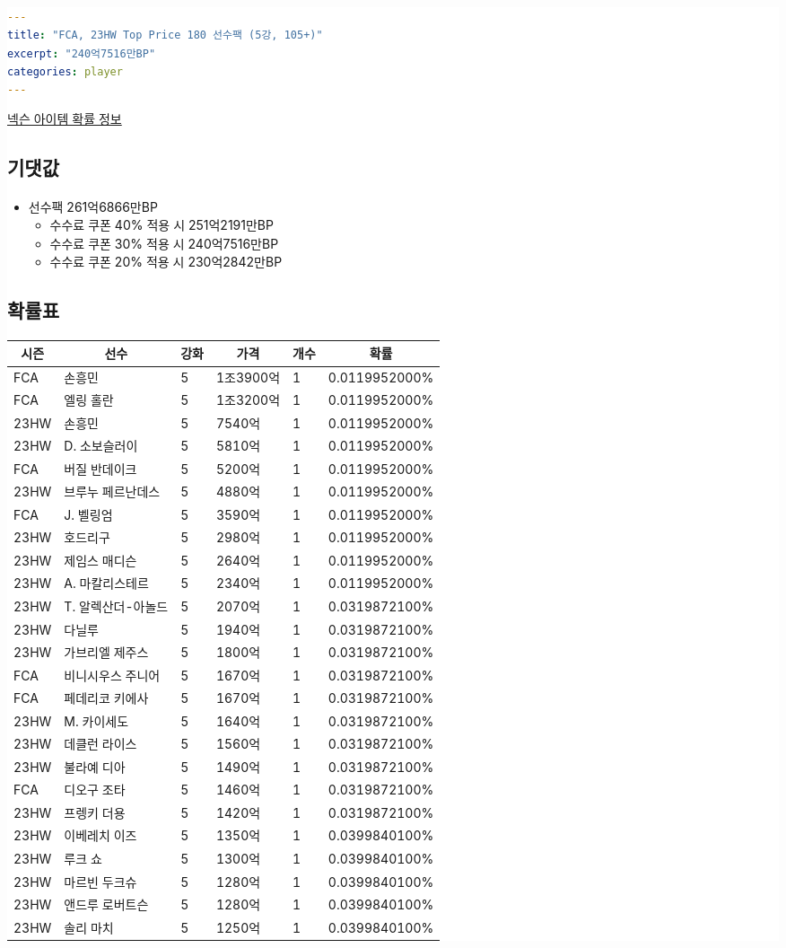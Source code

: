 ```yaml
---
title: "FCA, 23HW Top Price 180 선수팩 (5강, 105+)"
excerpt: "240억7516만BP"
categories: player
---
```

[넥슨 아이템 확률 정보](http://iteminfo.nexon.com/probability/fco?sn=7546)

## 기댓값
- 선수팩 261억6866만BP
  - 수수료 쿠폰 40% 적용 시 251억2191만BP
  - 수수료 쿠폰 30% 적용 시 240억7516만BP
  - 수수료 쿠폰 20% 적용 시 230억2842만BP


## 확률표

|시즌|선수|강화|가격|개수|확률|
|---|---|---|---|---|---|
|FCA|손흥민|5|1조3900억|1|0.0119952000%|
|FCA|엘링 홀란|5|1조3200억|1|0.0119952000%|
|23HW|손흥민|5|7540억|1|0.0119952000%|
|23HW|D. 소보슬러이|5|5810억|1|0.0119952000%|
|FCA|버질 반데이크|5|5200억|1|0.0119952000%|
|23HW|브루누 페르난데스|5|4880억|1|0.0119952000%|
|FCA|J. 벨링엄|5|3590억|1|0.0119952000%|
|23HW|호드리구|5|2980억|1|0.0119952000%|
|23HW|제임스 매디슨|5|2640억|1|0.0119952000%|
|23HW|A. 마칼리스테르|5|2340억|1|0.0119952000%|
|23HW|T. 알렉산더-아놀드|5|2070억|1|0.0319872100%|
|23HW|다닐루|5|1940억|1|0.0319872100%|
|23HW|가브리엘 제주스|5|1800억|1|0.0319872100%|
|FCA|비니시우스 주니어|5|1670억|1|0.0319872100%|
|FCA|페데리코 키에사|5|1670억|1|0.0319872100%|
|23HW|M. 카이세도|5|1640억|1|0.0319872100%|
|23HW|데클런 라이스|5|1560억|1|0.0319872100%|
|23HW|불라예 디아|5|1490억|1|0.0319872100%|
|FCA|디오구 조타|5|1460억|1|0.0319872100%|
|23HW|프렝키 더용|5|1420억|1|0.0319872100%|
|23HW|이베레치 이즈|5|1350억|1|0.0399840100%|
|23HW|루크 쇼|5|1300억|1|0.0399840100%|
|23HW|마르빈 두크슈|5|1280억|1|0.0399840100%|
|23HW|앤드루 로버트슨|5|1280억|1|0.0399840100%|
|23HW|솔리 마치|5|1250억|1|0.0399840100%|